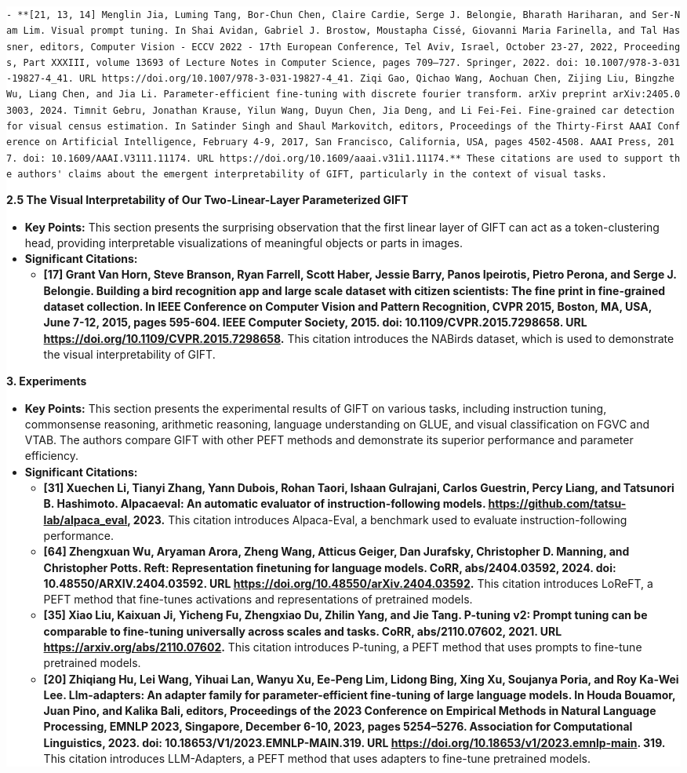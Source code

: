     - **[21, 13, 14] Menglin Jia, Luming Tang, Bor-Chun Chen, Claire Cardie, Serge J. Belongie, Bharath Hariharan, and Ser-Nam Lim. Visual prompt tuning. In Shai Avidan, Gabriel J. Brostow, Moustapha Cissé, Giovanni Maria Farinella, and Tal Hassner, editors, Computer Vision - ECCV 2022 - 17th European Conference, Tel Aviv, Israel, October 23-27, 2022, Proceedings, Part XXXIII, volume 13693 of Lecture Notes in Computer Science, pages 709–727. Springer, 2022. doi: 10.1007/978-3-031-19827-4_41. URL https://doi.org/10.1007/978-3-031-19827-4_41. Ziqi Gao, Qichao Wang, Aochuan Chen, Zijing Liu, Bingzhe Wu, Liang Chen, and Jia Li. Parameter-efficient fine-tuning with discrete fourier transform. arXiv preprint arXiv:2405.03003, 2024. Timnit Gebru, Jonathan Krause, Yilun Wang, Duyun Chen, Jia Deng, and Li Fei-Fei. Fine-grained car detection for visual census estimation. In Satinder Singh and Shaul Markovitch, editors, Proceedings of the Thirty-First AAAI Conference on Artificial Intelligence, February 4-9, 2017, San Francisco, California, USA, pages 4502-4508. AAAI Press, 2017. doi: 10.1609/AAAI.V3111.11174. URL https://doi.org/10.1609/aaai.v31i1.11174.** These citations are used to support the authors' claims about the emergent interpretability of GIFT, particularly in the context of visual tasks.

**2.5 The Visual Interpretability of Our Two-Linear-Layer Parameterized GIFT**

- **Key Points:** This section presents the surprising observation that the first linear layer of GIFT can act as a token-clustering head, providing interpretable visualizations of meaningful objects or parts in images.
- **Significant Citations:**
    - **[17] Grant Van Horn, Steve Branson, Ryan Farrell, Scott Haber, Jessie Barry, Panos Ipeirotis, Pietro Perona, and Serge J. Belongie. Building a bird recognition app and large scale dataset with citizen scientists: The fine print in fine-grained dataset collection. In IEEE Conference on Computer Vision and Pattern Recognition, CVPR 2015, Boston, MA, USA, June 7-12, 2015, pages 595-604. IEEE Computer Society, 2015. doi: 10.1109/CVPR.2015.7298658. URL https://doi.org/10.1109/CVPR.2015.7298658.** This citation introduces the NABirds dataset, which is used to demonstrate the visual interpretability of GIFT.

**3. Experiments**

- **Key Points:** This section presents the experimental results of GIFT on various tasks, including instruction tuning, commonsense reasoning, arithmetic reasoning, language understanding on GLUE, and visual classification on FGVC and VTAB. The authors compare GIFT with other PEFT methods and demonstrate its superior performance and parameter efficiency.
- **Significant Citations:**
    - **[31] Xuechen Li, Tianyi Zhang, Yann Dubois, Rohan Taori, Ishaan Gulrajani, Carlos Guestrin, Percy Liang, and Tatsunori B. Hashimoto. Alpacaeval: An automatic evaluator of instruction-following models. https://github.com/tatsu-lab/alpaca_eval, 2023.** This citation introduces Alpaca-Eval, a benchmark used to evaluate instruction-following performance.
    - **[64] Zhengxuan Wu, Aryaman Arora, Zheng Wang, Atticus Geiger, Dan Jurafsky, Christopher D. Manning, and Christopher Potts. Reft: Representation finetuning for language models. CoRR, abs/2404.03592, 2024. doi: 10.48550/ARXIV.2404.03592. URL https://doi.org/10.48550/arXiv.2404.03592.** This citation introduces LoReFT, a PEFT method that fine-tunes activations and representations of pretrained models.
    - **[35] Xiao Liu, Kaixuan Ji, Yicheng Fu, Zhengxiao Du, Zhilin Yang, and Jie Tang. P-tuning v2: Prompt tuning can be comparable to fine-tuning universally across scales and tasks. CoRR, abs/2110.07602, 2021. URL https://arxiv.org/abs/2110.07602.** This citation introduces P-tuning, a PEFT method that uses prompts to fine-tune pretrained models.
    - **[20] Zhiqiang Hu, Lei Wang, Yihuai Lan, Wanyu Xu, Ee-Peng Lim, Lidong Bing, Xing Xu, Soujanya Poria, and Roy Ka-Wei Lee. Llm-adapters: An adapter family for parameter-efficient fine-tuning of large language models. In Houda Bouamor, Juan Pino, and Kalika Bali, editors, Proceedings of the 2023 Conference on Empirical Methods in Natural Language Processing, EMNLP 2023, Singapore, December 6-10, 2023, pages 5254–5276. Association for Computational Linguistics, 2023. doi: 10.18653/V1/2023.EMNLP-MAIN.319. URL https://doi.org/10.18653/v1/2023.emnlp-main. 319.** This citation introduces LLM-Adapters, a PEFT method that uses adapters to fine-tune pretrained models.